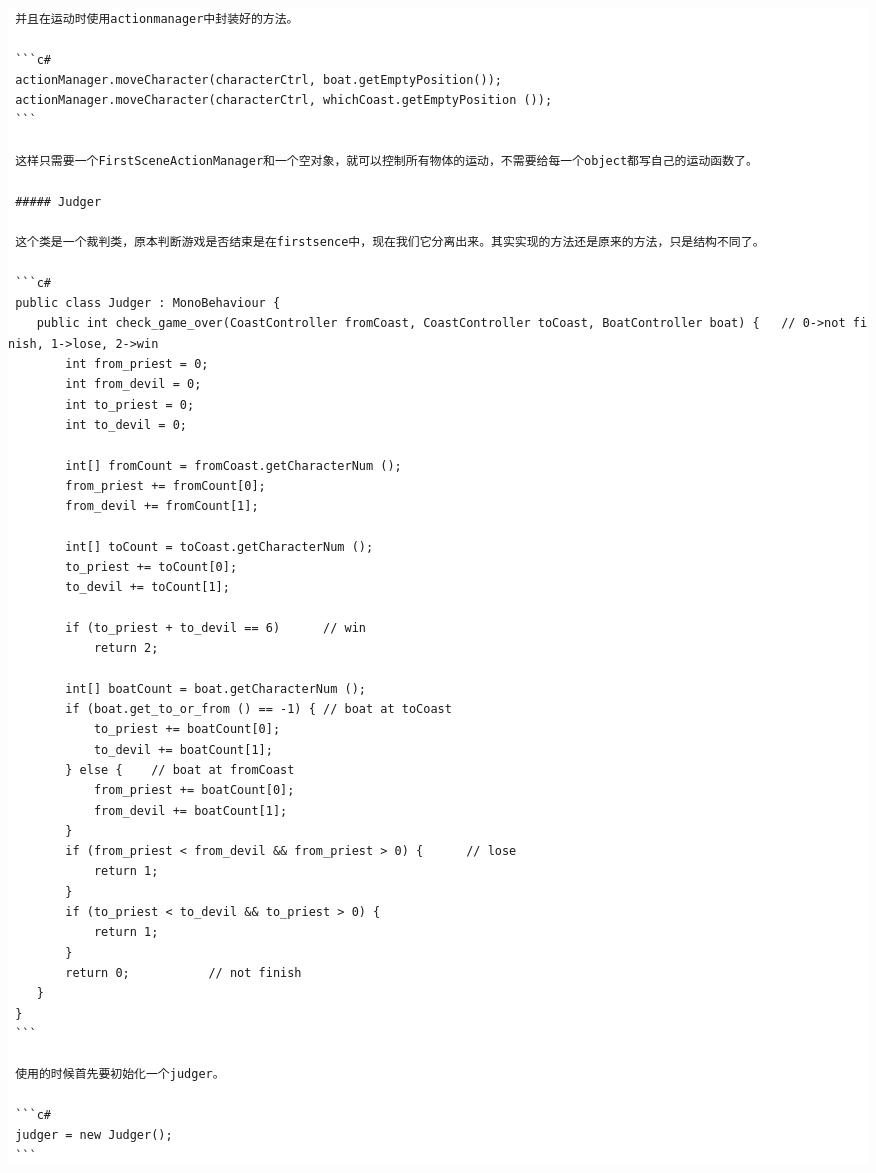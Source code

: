      并且在运动时使用actionmanager中封装好的方法。
     
     ```c#
     actionManager.moveCharacter(characterCtrl, boat.getEmptyPosition());
     actionManager.moveCharacter(characterCtrl, whichCoast.getEmptyPosition ());
     ```
     
     这样只需要一个FirstSceneActionManager和一个空对象，就可以控制所有物体的运动，不需要给每一个object都写自己的运动函数了。
     
     ##### Judger
     
     这个类是一个裁判类，原本判断游戏是否结束是在firstsence中，现在我们它分离出来。其实实现的方法还是原来的方法，只是结构不同了。
     
     ```c#
     public class Judger : MonoBehaviour {
     	public int check_game_over(CoastController fromCoast, CoastController toCoast, BoatController boat) {	// 0->not finish, 1->lose, 2->win
     		int from_priest = 0;
     		int from_devil = 0;
     		int to_priest = 0;
     		int to_devil = 0;
     
     		int[] fromCount = fromCoast.getCharacterNum ();
     		from_priest += fromCount[0];
     		from_devil += fromCount[1];
     
     		int[] toCount = toCoast.getCharacterNum ();
     		to_priest += toCount[0];
     		to_devil += toCount[1];
     
     		if (to_priest + to_devil == 6)		// win
     			return 2;
     
     		int[] boatCount = boat.getCharacterNum ();
     		if (boat.get_to_or_from () == -1) {	// boat at toCoast
     			to_priest += boatCount[0];
     			to_devil += boatCount[1];
     		} else {	// boat at fromCoast
     			from_priest += boatCount[0];
     			from_devil += boatCount[1];
     		}
     		if (from_priest < from_devil && from_priest > 0) {		// lose
     			return 1;
     		}
     		if (to_priest < to_devil && to_priest > 0) {
     			return 1;
     		}
     		return 0;			// not finish
     	}
     }
     ```
     
     使用的时候首先要初始化一个judger。
     
     ```c#
     judger = new Judger();
     ```
     